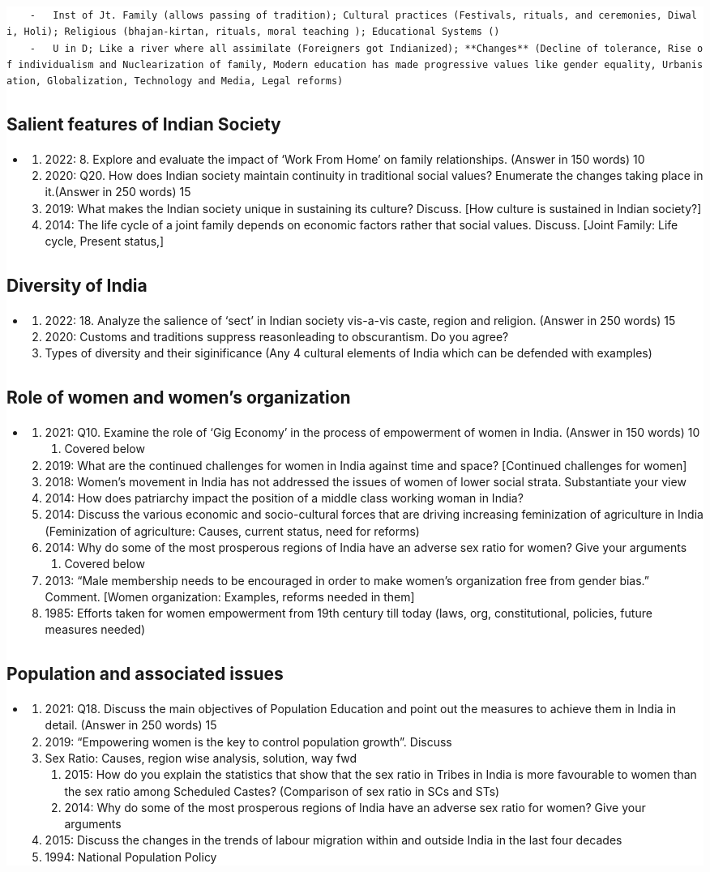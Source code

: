         -   Inst of Jt. Family (allows passing of tradition); Cultural practices (Festivals, rituals, and ceremonies, Diwali, Holi); Religious (bhajan-kirtan, rituals, moral teaching ); Educational Systems ()
        -   U in D; Like a river where all assimilate (Foreigners got Indianized); **Changes** (Decline of tolerance, Rise of individualism and Nuclearization of family, Modern education has made progressive values like gender equality, Urbanisation, Globalization, Technology and Media, Legal reforms)

## Salient features of Indian Society

-   1. 2022: 8. Explore and evaluate the impact of ‘Work From Home’ on family relationships. (Answer in 150 words) 10
    2. 2020: Q20. How does Indian society maintain continuity in traditional social values? Enumerate the changes taking place in it.(Answer in 250 words) 15
    3. 2019: What makes the Indian society unique in sustaining its culture? Discuss. [How culture is sustained in Indian society?]
    4. 2014: The life cycle of a joint family depends on economic factors rather that social values. Discuss. [Joint Family: Life cycle, Present status,]

## Diversity of India

-   1. 2022: 18. Analyze the salience of ‘sect’ in Indian society vis-a-vis caste, region and religion. (Answer in 250 words) 15
    2. 2020: Customs and traditions suppress reasonleading to obscurantism. Do you agree?
    3. Types of diversity and their siginificance (Any 4 cultural elements of India which can be defended with examples)

## Role of women and women’s organization

-   1. 2021: Q10. Examine the role of ‘Gig Economy’ in the process of empowerment of women in India. (Answer in 150 words) 10
        1. Covered below
    2. 2019: What are the continued challenges for women in India against time and space? [Continued challenges for women]
    3. 2018: Women’s movement in India has not addressed the issues of women of lower social strata. Substantiate your view
    4. 2014: How does patriarchy impact the position of a middle class working woman in India?
    5. 2014: Discuss the various economic and socio-cultural forces that are driving increasing feminization of agriculture in India (Feminization of agriculture: Causes, current status, need for reforms)
    6. 2014: Why do some of the most prosperous regions of India have an adverse sex ratio for women? Give your arguments
        1. Covered below
    7. 2013: “Male membership needs to be encouraged in order to make women’s organization free from gender bias.” Comment. [Women organization: Examples, reforms needed in them]
    8. 1985: Efforts taken for women empowerment from 19th century till today (laws, org, constitutional, policies, future measures needed)

## Population and associated issues

-   1. 2021: Q18. Discuss the main objectives of Population Education and point out the measures to achieve them in India in detail. (Answer in 250 words) 15
    2. 2019: “Empowering women is the key to control population growth”. Discuss
    3. Sex Ratio: Causes, region wise analysis, solution, way fwd
        1. 2015: How do you explain the statistics that show that the sex ratio in Tribes in India is more favourable to women than the sex ratio among Scheduled Castes? (Comparison of sex ratio in SCs and STs)
        2. 2014: Why do some of the most prosperous regions of India have an adverse sex ratio for women? Give your arguments
    4. 2015: Discuss the changes in the trends of labour migration within and outside India in the last four decades
    5. 1994: National Population Policy

